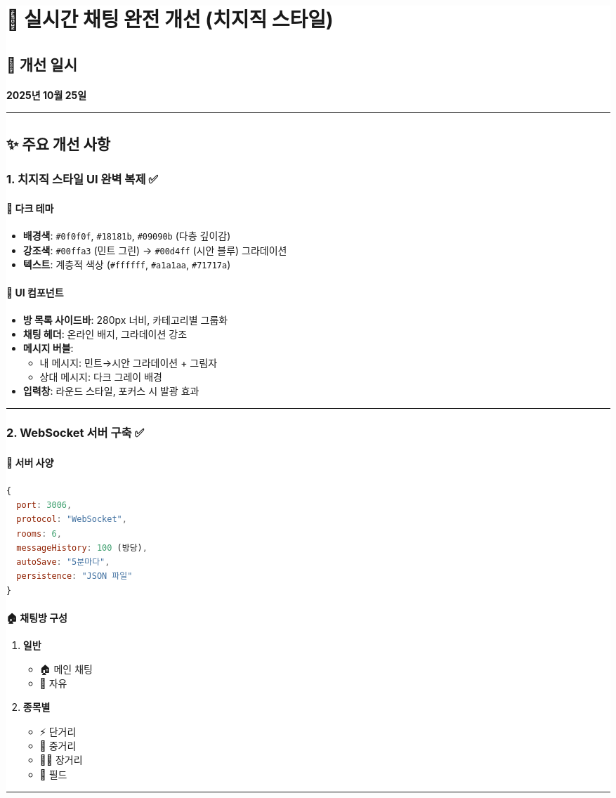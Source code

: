 # 💬 실시간 채팅 완전 개선 (치지직 스타일)

## 📅 개선 일시
**2025년 10월 25일**

---

## ✨ 주요 개선 사항

### 1. **치지직 스타일 UI 완벽 복제** ✅

#### 🎨 다크 테마
- **배경색**: `#0f0f0f`, `#18181b`, `#09090b` (다층 깊이감)
- **강조색**: `#00ffa3` (민트 그린) → `#00d4ff` (시안 블루) 그라데이션
- **텍스트**: 계층적 색상 (`#ffffff`, `#a1a1aa`, `#71717a`)

#### 🎯 UI 컴포넌트
- **방 목록 사이드바**: 280px 너비, 카테고리별 그룹화
- **채팅 헤더**: 온라인 배지, 그라데이션 강조
- **메시지 버블**: 
  - 내 메시지: 민트→시안 그라데이션 + 그림자
  - 상대 메시지: 다크 그레이 배경
- **입력창**: 라운드 스타일, 포커스 시 발광 효과

---

### 2. **WebSocket 서버 구축** ✅

#### 📡 서버 사양
```javascript
{
  port: 3006,
  protocol: "WebSocket",
  rooms: 6,
  messageHistory: 100 (방당),
  autoSave: "5분마다",
  persistence: "JSON 파일"
}
```

#### 🏠 채팅방 구성
1. **일반**
   - 🏠 메인 채팅
   - 💬 자유

2. **종목별**
   - ⚡ 단거리
   - 🏃 중거리
   - 🏃‍♂️ 장거리
   - 🥇 필드

---